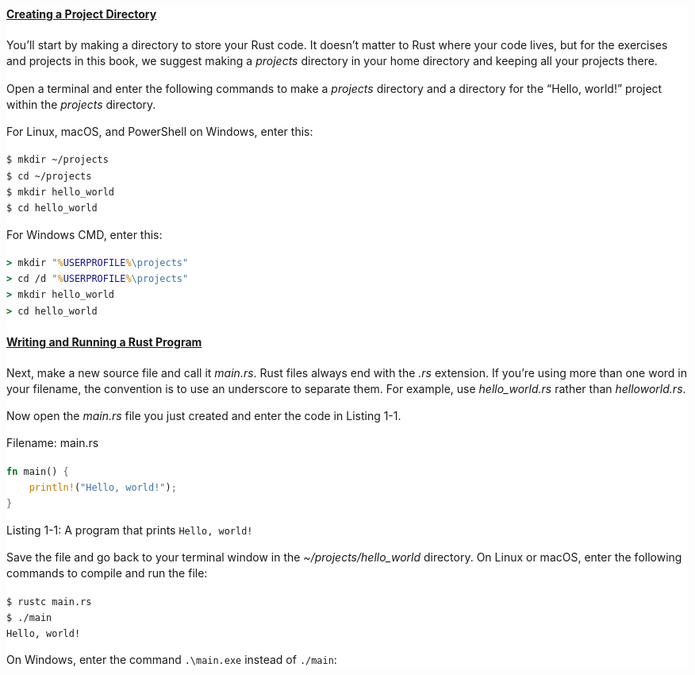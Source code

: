 #### [Creating a Project Directory](https://doc.rust-lang.org/stable/book/ch01-02-hello-world.html#creating-a-project-directory)

You’ll start by making a directory to store your Rust code. It doesn’t matter to Rust where your code lives, but for the exercises and projects in this book, we suggest making a *projects* directory in your home directory and keeping all your projects there.

Open a terminal and enter the following commands to make a *projects* directory and a directory for the “Hello, world!” project within the *projects* directory.

For Linux, macOS, and PowerShell on Windows, enter this:

```console
$ mkdir ~/projects
$ cd ~/projects
$ mkdir hello_world
$ cd hello_world
```

For Windows CMD, enter this:

```cmd
> mkdir "%USERPROFILE%\projects"
> cd /d "%USERPROFILE%\projects"
> mkdir hello_world
> cd hello_world
```

#### [Writing and Running a Rust Program](https://doc.rust-lang.org/stable/book/ch01-02-hello-world.html#writing-and-running-a-rust-program)

Next, make a new source file and call it *main.rs*. Rust files always end with the *.rs* extension. If you’re using more than one word in your filename, the convention is to use an underscore to separate them. For example, use *hello_world.rs* rather than *helloworld.rs*.

Now open the *main.rs* file you just created and enter the code in Listing 1-1.

Filename: main.rs

```rust
fn main() {
    println!("Hello, world!");
}
```

Listing 1-1: A program that prints `Hello, world!`

Save the file and go back to your terminal window in the *~/projects/hello_world* directory. On Linux or macOS, enter the following commands to compile and run the file:

```console
$ rustc main.rs
$ ./main
Hello, world!
```

On Windows, enter the command `.\main.exe` instead of `./main`:

